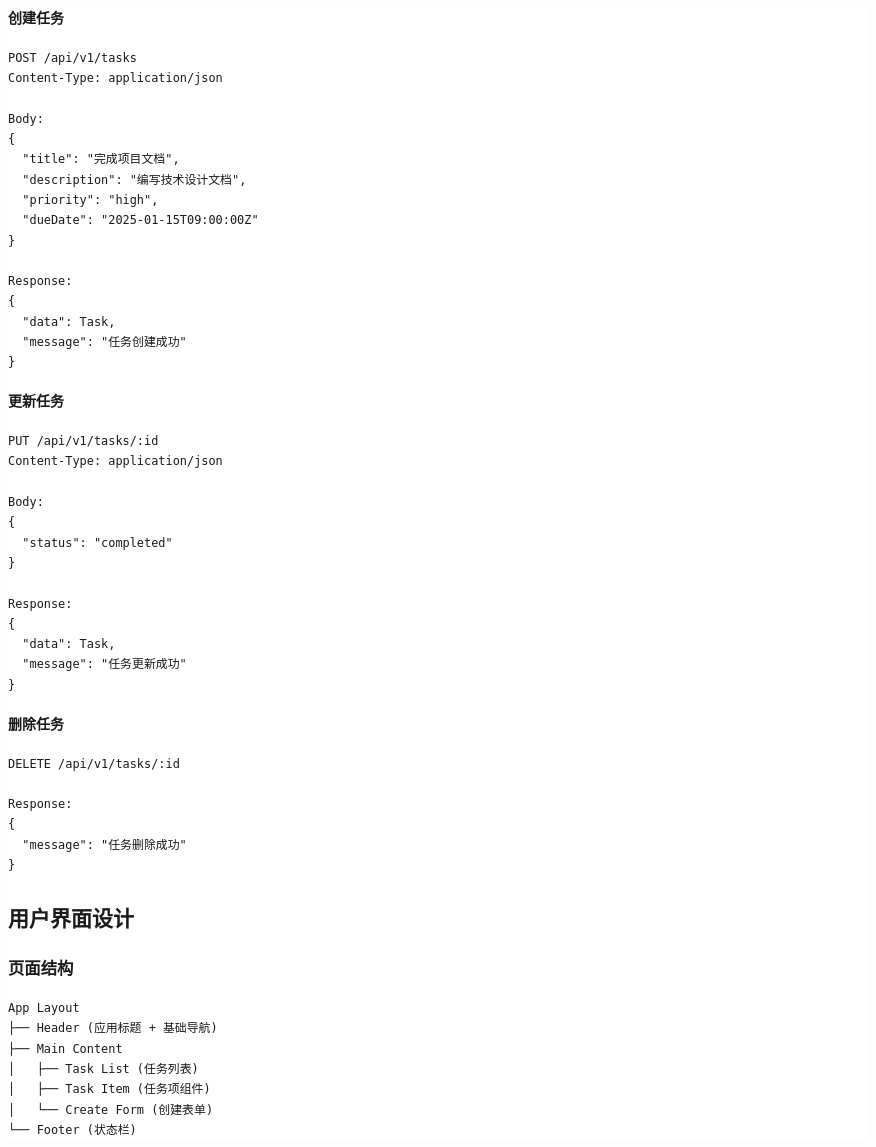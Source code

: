 #### 创建任务
```http
POST /api/v1/tasks
Content-Type: application/json

Body:
{
  "title": "完成项目文档",
  "description": "编写技术设计文档",
  "priority": "high",
  "dueDate": "2025-01-15T09:00:00Z"
}

Response:
{
  "data": Task,
  "message": "任务创建成功"
}
```

#### 更新任务
```http
PUT /api/v1/tasks/:id
Content-Type: application/json

Body:
{
  "status": "completed"
}

Response:
{
  "data": Task,
  "message": "任务更新成功"
}
```

#### 删除任务
```http
DELETE /api/v1/tasks/:id

Response:
{
  "message": "任务删除成功"
}
```

## 用户界面设计

### 页面结构
```
App Layout
├── Header (应用标题 + 基础导航)
├── Main Content
│   ├── Task List (任务列表)
│   ├── Task Item (任务项组件)
│   └── Create Form (创建表单)
└── Footer (状态栏)
```
